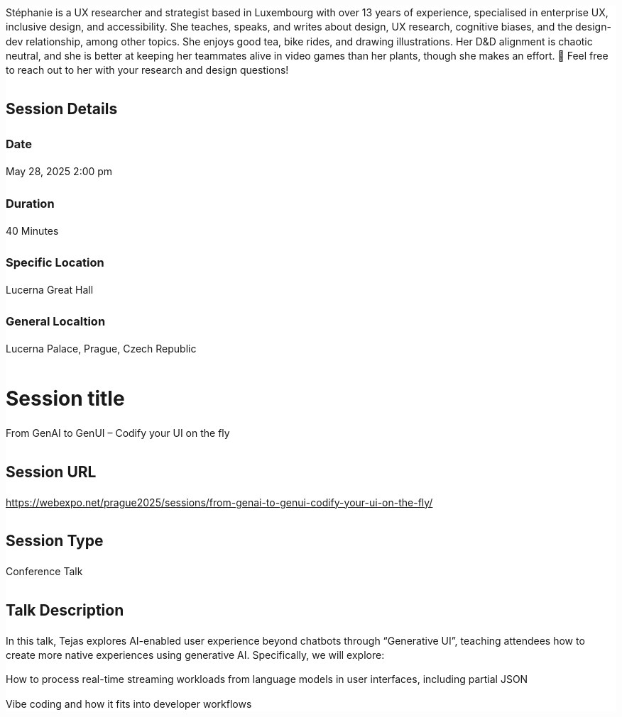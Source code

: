 Stéphanie is a UX researcher and strategist based in Luxembourg with over 13 years of experience, specialised in enterprise UX, inclusive design, and accessibility. She teaches, speaks, and writes about design, UX research, cognitive biases, and the design-dev relationship, among other topics. She enjoys good tea, bike rides, and drawing illustrations. Her D&amp;D alignment is chaotic neutral, and she is better at keeping her teammates alive in video games than her plants, though she makes an effort. 🌱 Feel free to reach out to her with your research and design questions!

## Session Details

### Date

May 28, 2025 2:00 pm

### Duration

40 Minutes

### Specific Location

Lucerna Great Hall

### General Localtion

Lucerna Palace, Prague, Czech Republic


# Session title

From GenAI to GenUI &#8211; Codify your UI on the fly

## Session URL

https://webexpo.net/prague2025/sessions/from-genai-to-genui-codify-your-ui-on-the-fly/

## Session Type

Conference Talk

## Talk Description

In this talk, Tejas explores AI-enabled user experience beyond chatbots through “Generative UI”, teaching attendees how to create more native experiences using generative AI. Specifically, we will explore:




How to process real-time streaming workloads from language models in user interfaces, including partial JSON



Vibe coding and how it fits into developer workflows
